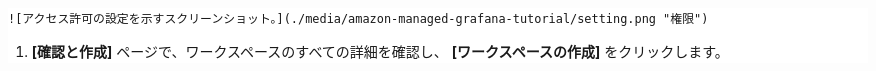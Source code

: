     ![アクセス許可の設定を示すスクリーンショット。](./media/amazon-managed-grafana-tutorial/setting.png "権限")

1. **[確認と作成]** ページで、ワークスペースのすべての詳細を確認し、 **[ワークスペースの作成]** をクリックします。
